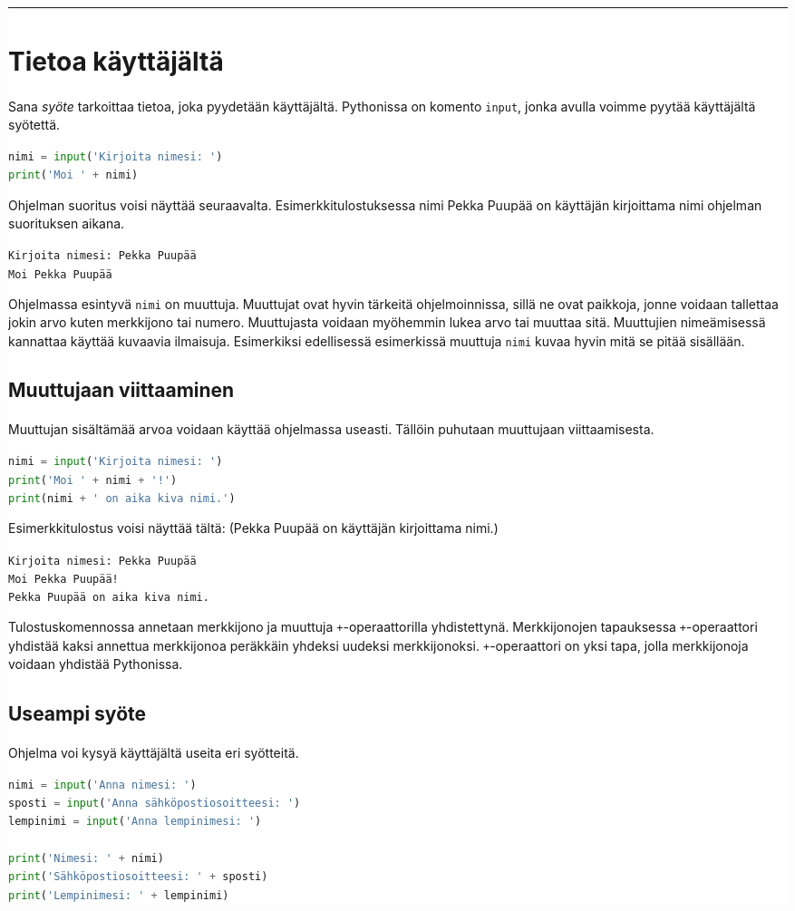***

# Tietoa käyttäjältä

Sana *syöte* tarkoittaa tietoa, joka pyydetään käyttäjältä. Pythonissa on komento ``input``, jonka avulla voimme pyytää käyttäjältä syötettä.

```python
nimi = input('Kirjoita nimesi: ')
print('Moi ' + nimi)
```

Ohjelman suoritus voisi näyttää seuraavalta. Esimerkkitulostuksessa nimi Pekka Puupää on käyttäjän kirjoittama nimi ohjelman suorituksen aikana.

```
Kirjoita nimesi: Pekka Puupää
Moi Pekka Puupää
```

Ohjelmassa esintyvä ``nimi`` on muuttuja. Muuttujat ovat hyvin tärkeitä ohjelmoinnissa, sillä ne ovat paikkoja, jonne voidaan tallettaa jokin arvo kuten merkkijono tai numero. Muuttujasta voidaan myöhemmin lukea arvo tai muuttaa sitä. Muuttujien nimeämisessä kannattaa käyttää kuvaavia ilmaisuja. Esimerkiksi edellisessä esimerkissä muuttuja ``nimi`` kuvaa hyvin mitä se pitää sisällään.

## Muuttujaan viittaaminen

Muuttujan sisältämää arvoa voidaan käyttää ohjelmassa useasti. Tällöin puhutaan muuttujaan viittaamisesta.

```python
nimi = input('Kirjoita nimesi: ')
print('Moi ' + nimi + '!')
print(nimi + ' on aika kiva nimi.')
```
Esimerkkitulostus voisi näyttää tältä: (Pekka Puupää on käyttäjän kirjoittama nimi.)

```
Kirjoita nimesi: Pekka Puupää
Moi Pekka Puupää!
Pekka Puupää on aika kiva nimi.
```

Tulostuskomennossa annetaan merkkijono ja muuttuja ``+``-operaattorilla yhdistettynä. Merkkijonojen tapauksessa ``+``-operaattori yhdistää kaksi annettua merkkijonoa peräkkäin yhdeksi uudeksi merkkijonoksi. ``+``-operaattori on yksi tapa, jolla merkkijonoja voidaan yhdistää Pythonissa.

## Useampi syöte

Ohjelma voi kysyä käyttäjältä useita eri syötteitä. 

```python
nimi = input('Anna nimesi: ')
sposti = input('Anna sähköpostiosoitteesi: ')
lempinimi = input('Anna lempinimesi: ')

print('Nimesi: ' + nimi)
print('Sähköpostiosoitteesi: ' + sposti)
print('Lempinimesi: ' + lempinimi)
```
